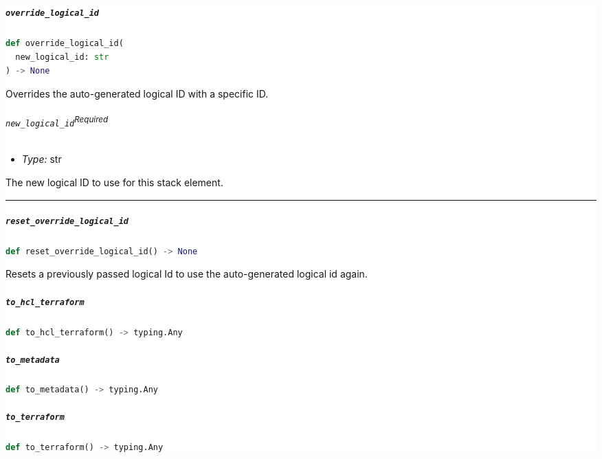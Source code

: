 ##### `override_logical_id` <a name="override_logical_id" id="rhizo-co-terraform-provider-oci.marketplacePublication.MarketplacePublication.overrideLogicalId"></a>

```python
def override_logical_id(
  new_logical_id: str
) -> None
```

Overrides the auto-generated logical ID with a specific ID.

###### `new_logical_id`<sup>Required</sup> <a name="new_logical_id" id="rhizo-co-terraform-provider-oci.marketplacePublication.MarketplacePublication.overrideLogicalId.parameter.newLogicalId"></a>

- *Type:* str

The new logical ID to use for this stack element.

---

##### `reset_override_logical_id` <a name="reset_override_logical_id" id="rhizo-co-terraform-provider-oci.marketplacePublication.MarketplacePublication.resetOverrideLogicalId"></a>

```python
def reset_override_logical_id() -> None
```

Resets a previously passed logical Id to use the auto-generated logical id again.

##### `to_hcl_terraform` <a name="to_hcl_terraform" id="rhizo-co-terraform-provider-oci.marketplacePublication.MarketplacePublication.toHclTerraform"></a>

```python
def to_hcl_terraform() -> typing.Any
```

##### `to_metadata` <a name="to_metadata" id="rhizo-co-terraform-provider-oci.marketplacePublication.MarketplacePublication.toMetadata"></a>

```python
def to_metadata() -> typing.Any
```

##### `to_terraform` <a name="to_terraform" id="rhizo-co-terraform-provider-oci.marketplacePublication.MarketplacePublication.toTerraform"></a>

```python
def to_terraform() -> typing.Any
```
